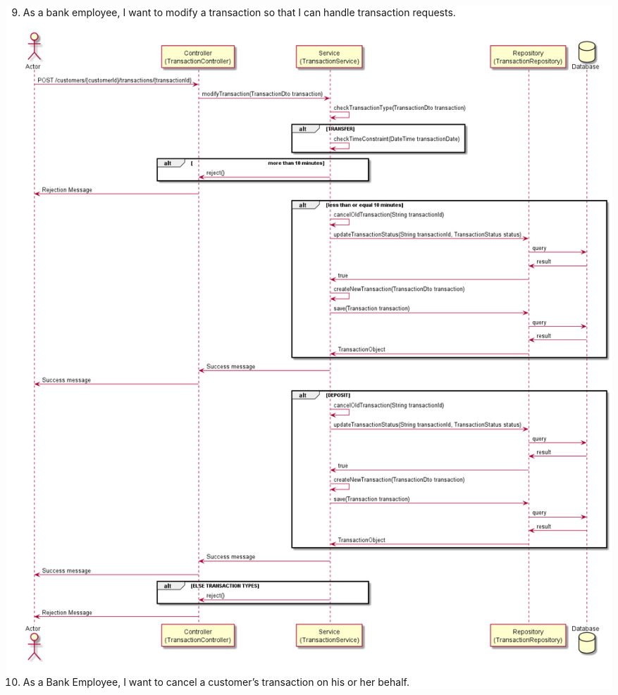 
9) As a bank employee, I want to modify a transaction so that I can handle transaction requests.

   ![Bank employee modifies customer's transaction sequence diagram](/diagrams/sequence_diagrams/13-15/13.ModifyTransaction.png)

10) As a Bank Employee, I want to cancel a customer’s transaction on his or her behalf.
